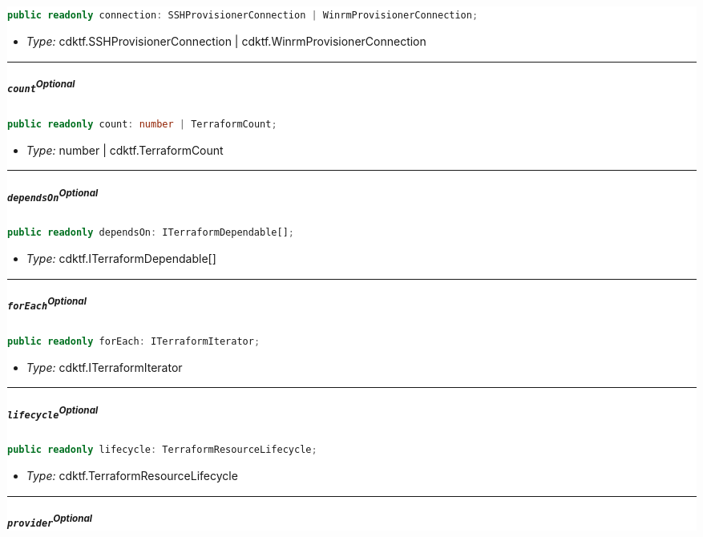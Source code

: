 ```typescript
public readonly connection: SSHProvisionerConnection | WinrmProvisionerConnection;
```

- *Type:* cdktf.SSHProvisionerConnection | cdktf.WinrmProvisionerConnection

---

##### `count`<sup>Optional</sup> <a name="count" id="@cdktf/provider-mongodbatlas.cloudBackupSnapshot.CloudBackupSnapshotConfig.property.count"></a>

```typescript
public readonly count: number | TerraformCount;
```

- *Type:* number | cdktf.TerraformCount

---

##### `dependsOn`<sup>Optional</sup> <a name="dependsOn" id="@cdktf/provider-mongodbatlas.cloudBackupSnapshot.CloudBackupSnapshotConfig.property.dependsOn"></a>

```typescript
public readonly dependsOn: ITerraformDependable[];
```

- *Type:* cdktf.ITerraformDependable[]

---

##### `forEach`<sup>Optional</sup> <a name="forEach" id="@cdktf/provider-mongodbatlas.cloudBackupSnapshot.CloudBackupSnapshotConfig.property.forEach"></a>

```typescript
public readonly forEach: ITerraformIterator;
```

- *Type:* cdktf.ITerraformIterator

---

##### `lifecycle`<sup>Optional</sup> <a name="lifecycle" id="@cdktf/provider-mongodbatlas.cloudBackupSnapshot.CloudBackupSnapshotConfig.property.lifecycle"></a>

```typescript
public readonly lifecycle: TerraformResourceLifecycle;
```

- *Type:* cdktf.TerraformResourceLifecycle

---

##### `provider`<sup>Optional</sup> <a name="provider" id="@cdktf/provider-mongodbatlas.cloudBackupSnapshot.CloudBackupSnapshotConfig.property.provider"></a>
